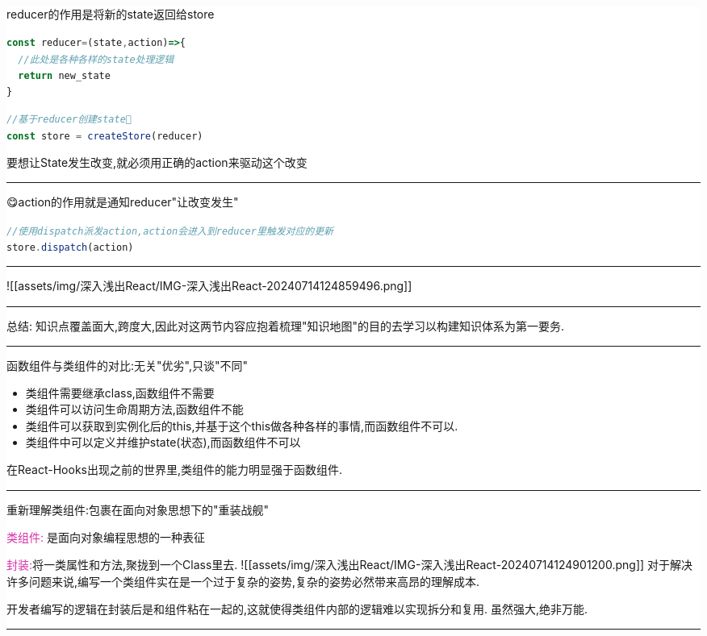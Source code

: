 reducer的作用是将新的state返回给store

```js
const reducer=(state,action)=>{
  //此处是各种各样的state处理逻辑
  return new_state
}
```

```js
//基于reducer创建state🤔
const store = createStore(reducer)
```

要想让State发生改变,就必须用正确的action来驱动这个改变

---

😋action的作用就是通知reducer"让改变发生"

```js
//使用dispatch派发action,action会进入到reducer里触发对应的更新
store.dispatch(action)
```

---

![[assets/img/深入浅出React/IMG-深入浅出React-20240714124859496.png]]

---

总结: 知识点覆盖面大,跨度大,因此对这两节内容应抱着梳理"知识地图"的目的去学习以构建知识体系为第一要务.

---

函数组件与类组件的对比:无关"优劣",只谈"不同"

- 类组件需要继承class,函数组件不需要
- 类组件可以访问生命周期方法,函数组件不能
- 类组件可以获取到实例化后的this,并基于这个this做各种各样的事情,而函数组件不可以.
- 类组件中可以定义并维护state(状态),而函数组件不可以

在React-Hooks出现之前的世界里,类组件的能力明显强于函数组件.

---

重新理解类组件:包裹在面向对象思想下的"重装战舰"

<font color="#d831a8">类组件:</font>
是面向对象编程思想的一种表征

<font color="#d831a8">封装:</font>将一类属性和方法,聚拢到一个Class里去.
![[assets/img/深入浅出React/IMG-深入浅出React-20240714124901200.png]]
对于解决许多问题来说,编写一个类组件实在是一个过于复杂的姿势,复杂的姿势必然带来高昂的理解成本.

开发者编写的逻辑在封装后是和组件粘在一起的,这就使得类组件内部的逻辑难以实现拆分和复用.
虽然强大,绝非万能.

---
